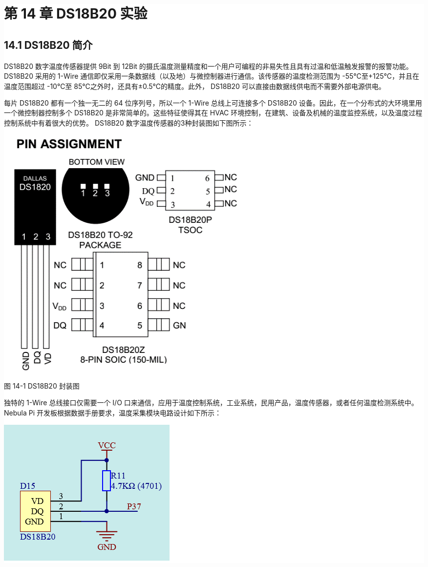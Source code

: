 # 第 14 章 DS18B20 实验

## 14.1 DS18B20 简介

DS18B20 数字温度传感器提供 9Bit 到 12Bit 的摄氏温度测量精度和一个用户可编程的非易失性且具有过温和低温触发报警的报警功能。 DS18B20 采用的 1-Wire
通信即仅采用一条数据线（以及地）与微控制器进行通信。该传感器的温度检测范围为 -55℃至+125℃，并且在温度范围超过 -10℃至 85℃之外时，还具有±0.5℃的精度。此外， DS18B20 可以直接由数据线供电而不需要外部电源供电。

每片 DS18B20 都有一个独一无二的 64 位序列号，所以一个 1-Wire 总线上可连接多个 DS18B20 设备。因此，在一个分布式的大环境里用一个微控制器控制多个 DS18B20 是非常简单的。这些特征使得其在 HVAC
环境控制，在建筑、设备及机械的温度监控系统，以及温度过程控制系统中有着很大的优势。 DS18B20 数字温度传感器的3种封装图如下图所示：

![](../media/image152.png)

图 14-1 DS18B20 封装图

独特的 1-Wire 总线接口仅需要一个 I/O 口来通信，应用于温度控制系统，工业系统，民用产品，温度传感器，或者任何温度检测系统中。 Nebula Pi 开发板根据数据手册要求，温度采集模块电路设计如下所示：

![](../media/image153.png)
